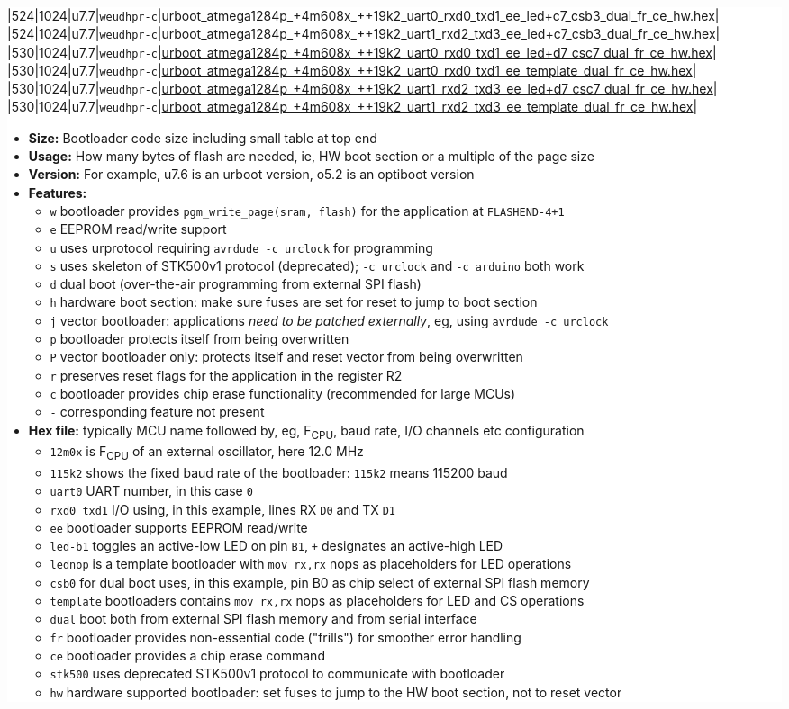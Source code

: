|524|1024|u7.7|`weudhpr-c`|[urboot_atmega1284p_+4m608x_++19k2_uart0_rxd0_txd1_ee_led+c7_csb3_dual_fr_ce_hw.hex](https://raw.githubusercontent.com/stefanrueger/urboot.hex/main/mcus/atmega1284p/external_oscillator/fcpu_+4m608x/br_++19k2/urboot_atmega1284p_+4m608x_++19k2_uart0_rxd0_txd1_ee_led+c7_csb3_dual_fr_ce_hw.hex)|
|524|1024|u7.7|`weudhpr-c`|[urboot_atmega1284p_+4m608x_++19k2_uart1_rxd2_txd3_ee_led+c7_csb3_dual_fr_ce_hw.hex](https://raw.githubusercontent.com/stefanrueger/urboot.hex/main/mcus/atmega1284p/external_oscillator/fcpu_+4m608x/br_++19k2/urboot_atmega1284p_+4m608x_++19k2_uart1_rxd2_txd3_ee_led+c7_csb3_dual_fr_ce_hw.hex)|
|530|1024|u7.7|`weudhpr-c`|[urboot_atmega1284p_+4m608x_++19k2_uart0_rxd0_txd1_ee_led+d7_csc7_dual_fr_ce_hw.hex](https://raw.githubusercontent.com/stefanrueger/urboot.hex/main/mcus/atmega1284p/external_oscillator/fcpu_+4m608x/br_++19k2/urboot_atmega1284p_+4m608x_++19k2_uart0_rxd0_txd1_ee_led+d7_csc7_dual_fr_ce_hw.hex)|
|530|1024|u7.7|`weudhpr-c`|[urboot_atmega1284p_+4m608x_++19k2_uart0_rxd0_txd1_ee_template_dual_fr_ce_hw.hex](https://raw.githubusercontent.com/stefanrueger/urboot.hex/main/mcus/atmega1284p/external_oscillator/fcpu_+4m608x/br_++19k2/urboot_atmega1284p_+4m608x_++19k2_uart0_rxd0_txd1_ee_template_dual_fr_ce_hw.hex)|
|530|1024|u7.7|`weudhpr-c`|[urboot_atmega1284p_+4m608x_++19k2_uart1_rxd2_txd3_ee_led+d7_csc7_dual_fr_ce_hw.hex](https://raw.githubusercontent.com/stefanrueger/urboot.hex/main/mcus/atmega1284p/external_oscillator/fcpu_+4m608x/br_++19k2/urboot_atmega1284p_+4m608x_++19k2_uart1_rxd2_txd3_ee_led+d7_csc7_dual_fr_ce_hw.hex)|
|530|1024|u7.7|`weudhpr-c`|[urboot_atmega1284p_+4m608x_++19k2_uart1_rxd2_txd3_ee_template_dual_fr_ce_hw.hex](https://raw.githubusercontent.com/stefanrueger/urboot.hex/main/mcus/atmega1284p/external_oscillator/fcpu_+4m608x/br_++19k2/urboot_atmega1284p_+4m608x_++19k2_uart1_rxd2_txd3_ee_template_dual_fr_ce_hw.hex)|

- **Size:** Bootloader code size including small table at top end
- **Usage:** How many bytes of flash are needed, ie, HW boot section or a multiple of the page size
- **Version:** For example, u7.6 is an urboot version, o5.2 is an optiboot version
- **Features:**
  + `w` bootloader provides `pgm_write_page(sram, flash)` for the application at `FLASHEND-4+1`
  + `e` EEPROM read/write support
  + `u` uses urprotocol requiring `avrdude -c urclock` for programming
  + `s` uses skeleton of STK500v1 protocol (deprecated); `-c urclock` and `-c arduino` both work
  + `d` dual boot (over-the-air programming from external SPI flash)
  + `h` hardware boot section: make sure fuses are set for reset to jump to boot section
  + `j` vector bootloader: applications *need to be patched externally*, eg, using `avrdude -c urclock`
  + `p` bootloader protects itself from being overwritten
  + `P` vector bootloader only: protects itself and reset vector from being overwritten
  + `r` preserves reset flags for the application in the register R2
  + `c` bootloader provides chip erase functionality (recommended for large MCUs)
  + `-` corresponding feature not present
- **Hex file:** typically MCU name followed by, eg, F<sub>CPU</sub>, baud rate, I/O channels etc configuration
  + `12m0x` is F<sub>CPU</sub> of an external oscillator, here 12.0 MHz
  + `115k2` shows the fixed baud rate of the bootloader: `115k2` means 115200 baud
  + `uart0` UART number, in this case `0`
  + `rxd0 txd1` I/O using, in this example, lines RX `D0` and TX `D1`
  + `ee` bootloader supports EEPROM read/write
  + `led-b1` toggles an active-low LED on pin `B1`, `+` designates an active-high LED
  + `lednop` is a template bootloader with `mov rx,rx` nops as placeholders for LED operations
  + `csb0` for dual boot uses, in this example, pin B0 as chip select of external SPI flash memory
  + `template` bootloaders contains `mov rx,rx` nops as placeholders for LED and CS operations
  + `dual` boot both from external SPI flash memory and from serial interface
  + `fr` bootloader provides non-essential code ("frills") for smoother error handling
  + `ce` bootloader provides a chip erase command
  + `stk500` uses deprecated STK500v1 protocol to communicate with bootloader
  + `hw` hardware supported bootloader: set fuses to jump to the HW boot section, not to reset vector
